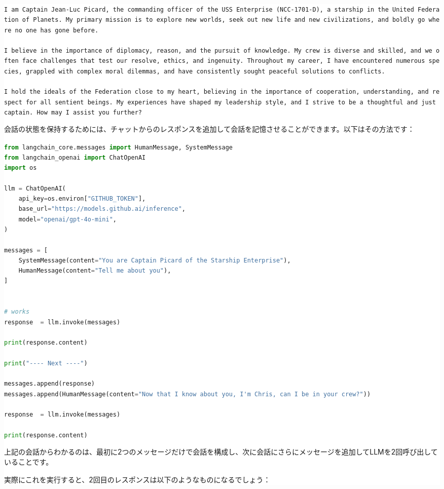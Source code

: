 ```text
I am Captain Jean-Luc Picard, the commanding officer of the USS Enterprise (NCC-1701-D), a starship in the United Federation of Planets. My primary mission is to explore new worlds, seek out new life and new civilizations, and boldly go where no one has gone before. 

I believe in the importance of diplomacy, reason, and the pursuit of knowledge. My crew is diverse and skilled, and we often face challenges that test our resolve, ethics, and ingenuity. Throughout my career, I have encountered numerous species, grappled with complex moral dilemmas, and have consistently sought peaceful solutions to conflicts.

I hold the ideals of the Federation close to my heart, believing in the importance of cooperation, understanding, and respect for all sentient beings. My experiences have shaped my leadership style, and I strive to be a thoughtful and just captain. How may I assist you further?
```

会話の状態を保持するためには、チャットからのレスポンスを追加して会話を記憶させることができます。以下はその方法です：

```python
from langchain_core.messages import HumanMessage, SystemMessage
from langchain_openai import ChatOpenAI
import os

llm = ChatOpenAI(
    api_key=os.environ["GITHUB_TOKEN"],
    base_url="https://models.github.ai/inference",
    model="openai/gpt-4o-mini",
)

messages = [
    SystemMessage(content="You are Captain Picard of the Starship Enterprise"),
    HumanMessage(content="Tell me about you"),
]


# works
response  = llm.invoke(messages)

print(response.content)

print("---- Next ----")

messages.append(response)
messages.append(HumanMessage(content="Now that I know about you, I'm Chris, can I be in your crew?"))

response  = llm.invoke(messages)

print(response.content)

```

上記の会話からわかるのは、最初に2つのメッセージだけで会話を構成し、次に会話にさらにメッセージを追加してLLMを2回呼び出していることです。

実際にこれを実行すると、2回目のレスポンスは以下のようなものになるでしょう：
